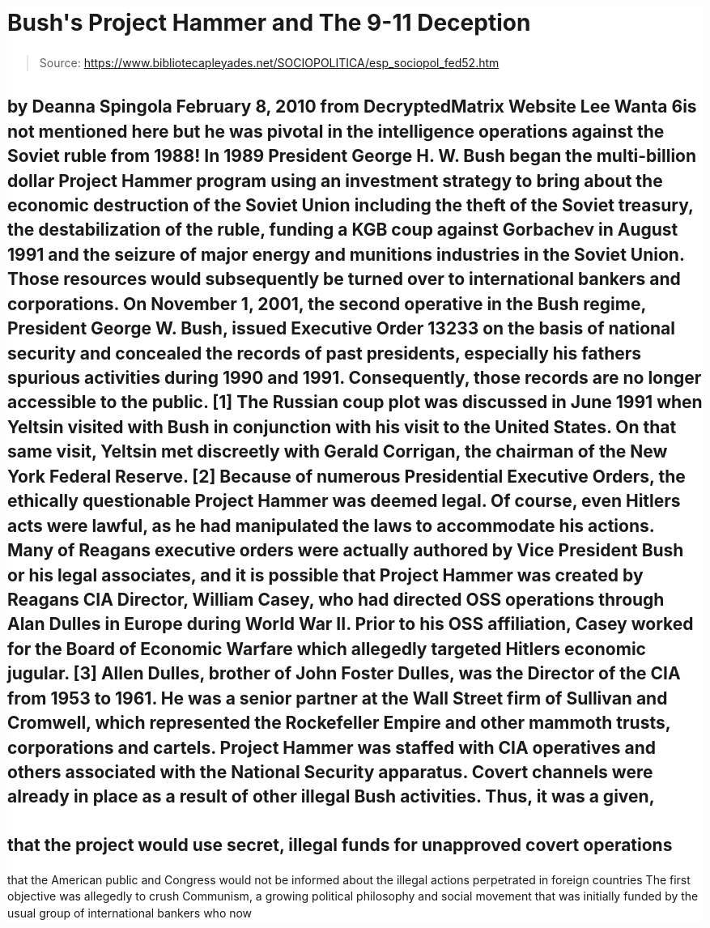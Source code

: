 # Bush's Project Hammer and The 9-11 Deception

> Source: https://www.bibliotecapleyades.net/SOCIOPOLITICA/esp_sociopol_fed52.htm

by Deanna Spingola
February 8, 2010
from
DecryptedMatrix Website
Lee
Wanta 6is not mentioned here
but he was pivotal in the intelligence
operations
against the Soviet ruble from 1988!
In 1989 President
George H. W. Bush began the
multi-billion dollar
Project Hammer program using an investment
strategy to bring about the economic destruction of the Soviet Union
including the theft of the Soviet treasury, the destabilization of the
ruble, funding a KGB coup against Gorbachev in August 1991 and the seizure
of major energy and munitions industries in the Soviet Union.
Those resources would subsequently be turned
over to international bankers and corporations.
On November 1, 2001, the second operative in the
Bush regime, President George W. Bush, issued
Executive Order 13233 on the basis of
national security and concealed the records of past presidents, especially
his fathers spurious activities during 1990 and 1991. Consequently, those
records are no longer accessible to the public. [1]
The Russian coup plot was discussed in June 1991
when Yeltsin visited with Bush in conjunction with his visit to the United
States. On that same visit, Yeltsin met discreetly with Gerald
Corrigan, the chairman of the New York Federal Reserve. [2]
Because of numerous Presidential Executive Orders, the ethically
questionable Project Hammer was deemed legal. Of course, even Hitlers
acts were lawful, as he had manipulated the laws to accommodate his
actions.
Many of Reagans executive orders were actually
authored by Vice President Bush or his legal associates, and it is possible
that Project Hammer was created by Reagans CIA Director, William Casey,
who had directed OSS operations through Alan Dulles in Europe during World
War II.
Prior to his OSS affiliation, Casey worked for
the Board of Economic Warfare which allegedly targeted Hitlers economic
jugular. [3]
Allen Dulles, brother of John Foster
Dulles, was the Director of the CIA from 1953 to 1961. He was a senior
partner at the Wall Street firm of Sullivan and Cromwell, which represented
the Rockefeller Empire and other mammoth trusts, corporations and cartels.
Project Hammer was staffed with CIA operatives and others associated with
the National Security apparatus. Covert channels were already in place as a
result of other illegal Bush activities.
Thus, it was a given,
-
that the project would use secret,
illegal funds for unapproved covert operations
-
that the American public and Congress
would not be informed about the illegal actions perpetrated in
foreign countries
The first objective was allegedly to crush
Communism, a growing political philosophy and social movement that was
initially funded by the usual group of international bankers who now